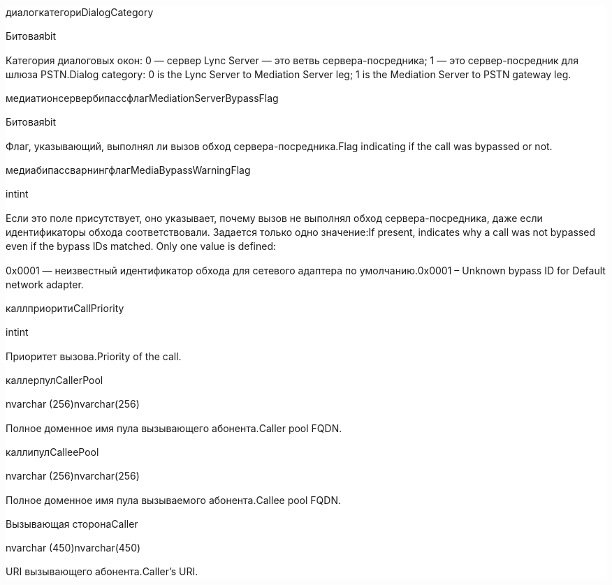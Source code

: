 <td><p><span data-ttu-id="d7498-124">диалогкатегори</span><span class="sxs-lookup"><span data-stu-id="d7498-124">DialogCategory</span></span></p></td>
<td><p><span data-ttu-id="d7498-125">Битовая</span><span class="sxs-lookup"><span data-stu-id="d7498-125">bit</span></span></p></td>
<td><p><span data-ttu-id="d7498-126">Категория диалоговых окон: 0 — сервер Lync Server — это ветвь сервера-посредника; 1 — это сервер-посредник для шлюза PSTN.</span><span class="sxs-lookup"><span data-stu-id="d7498-126">Dialog category: 0 is the Lync Server to Mediation Server leg; 1 is the Mediation Server to PSTN gateway leg.</span></span></p></td>
</tr>
<tr class="odd">
<td><p><span data-ttu-id="d7498-127">медиатионсервербипассфлаг</span><span class="sxs-lookup"><span data-stu-id="d7498-127">MediationServerBypassFlag</span></span></p></td>
<td><p><span data-ttu-id="d7498-128">Битовая</span><span class="sxs-lookup"><span data-stu-id="d7498-128">bit</span></span></p></td>
<td><p><span data-ttu-id="d7498-129">Флаг, указывающий, выполнял ли вызов обход сервера-посредника.</span><span class="sxs-lookup"><span data-stu-id="d7498-129">Flag indicating if the call was bypassed or not.</span></span></p></td>
</tr>
<tr class="even">
<td><p><span data-ttu-id="d7498-130">медиабипассварнингфлаг</span><span class="sxs-lookup"><span data-stu-id="d7498-130">MediaBypassWarningFlag</span></span></p></td>
<td><p><span data-ttu-id="d7498-131">int</span><span class="sxs-lookup"><span data-stu-id="d7498-131">int</span></span></p></td>
<td><p><span data-ttu-id="d7498-p102">Если это поле присутствует, оно указывает, почему вызов не выполнял обход сервера-посредника, даже если идентификаторы обхода соответствовали. Задается только одно значение:</span><span class="sxs-lookup"><span data-stu-id="d7498-p102">If present, indicates why a call was not bypassed even if the bypass IDs matched. Only one value is defined:</span></span></p>
<p><span data-ttu-id="d7498-134">0x0001 — неизвестный идентификатор обхода для сетевого адаптера по умолчанию.</span><span class="sxs-lookup"><span data-stu-id="d7498-134">0x0001 – Unknown bypass ID for Default network adapter.</span></span></p></td>
</tr>
<tr class="odd">
<td><p><span data-ttu-id="d7498-135">каллприорити</span><span class="sxs-lookup"><span data-stu-id="d7498-135">CallPriority</span></span></p></td>
<td><p><span data-ttu-id="d7498-136">int</span><span class="sxs-lookup"><span data-stu-id="d7498-136">int</span></span></p></td>
<td><p><span data-ttu-id="d7498-137">Приоритет вызова.</span><span class="sxs-lookup"><span data-stu-id="d7498-137">Priority of the call.</span></span></p></td>
</tr>
<tr class="even">
<td><p><span data-ttu-id="d7498-138">каллерпул</span><span class="sxs-lookup"><span data-stu-id="d7498-138">CallerPool</span></span></p></td>
<td><p><span data-ttu-id="d7498-139">nvarchar (256)</span><span class="sxs-lookup"><span data-stu-id="d7498-139">nvarchar(256)</span></span></p></td>
<td><p><span data-ttu-id="d7498-140">Полное доменное имя пула вызывающего абонента.</span><span class="sxs-lookup"><span data-stu-id="d7498-140">Caller pool FQDN.</span></span></p></td>
</tr>
<tr class="odd">
<td><p><span data-ttu-id="d7498-141">каллипул</span><span class="sxs-lookup"><span data-stu-id="d7498-141">CalleePool</span></span></p></td>
<td><p><span data-ttu-id="d7498-142">nvarchar (256)</span><span class="sxs-lookup"><span data-stu-id="d7498-142">nvarchar(256)</span></span></p></td>
<td><p><span data-ttu-id="d7498-143">Полное доменное имя пула вызываемого абонента.</span><span class="sxs-lookup"><span data-stu-id="d7498-143">Callee pool FQDN.</span></span></p></td>
</tr>
<tr class="even">
<td><p><span data-ttu-id="d7498-144">Вызывающая сторона</span><span class="sxs-lookup"><span data-stu-id="d7498-144">Caller</span></span></p></td>
<td><p><span data-ttu-id="d7498-145">nvarchar (450)</span><span class="sxs-lookup"><span data-stu-id="d7498-145">nvarchar(450)</span></span></p></td>
<td><p><span data-ttu-id="d7498-146">URI вызывающего абонента.</span><span class="sxs-lookup"><span data-stu-id="d7498-146">Caller’s URI.</span></span></p></td>
</tr>